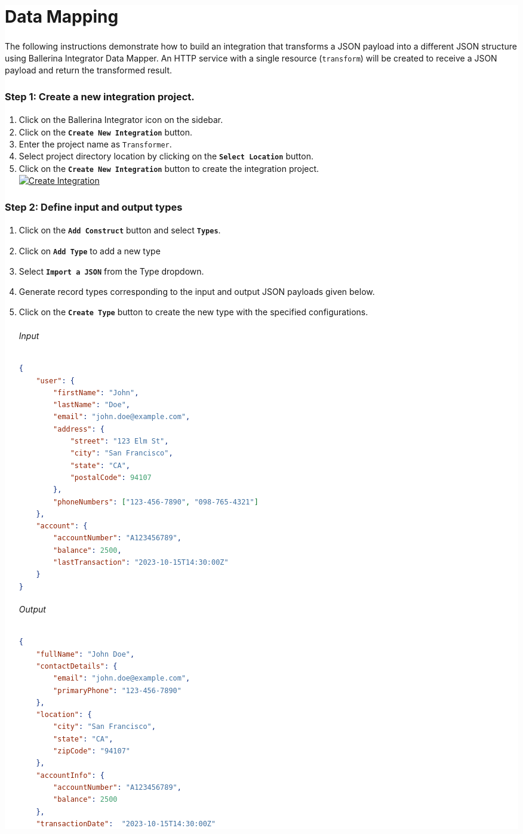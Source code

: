 # Data Mapping

The following instructions demonstrate how to build an integration that transforms a JSON payload into a different JSON structure using Ballerina Integrator Data Mapper. An HTTP service with a single resource (`transform`) will be created to receive a JSON payload and return the transformed result.

### Step 1: Create a new integration project.
1. Click on the Ballerina Integrator icon on the sidebar.
2. Click on the **`Create New Integration`** button.
3. Enter the project name as `Transformer`.
4. Select project directory location by clicking on the **`Select Location`** button.
5. Click on the **`Create New Integration`** button to create the integration project.  
    <a href="{{base_path}}/assets/img/data-mapping/create-integration.png"><img src="{{base_path}}/assets/img/data-mapping/create-integration.png" alt="Create Integration" width="70%"></a>

### Step 2: Define input and output types
1. Click on the **`Add Construct`** button and select **`Types`**.
2. Click on **`Add Type`** to add a new type
3. Select **`Import a JSON`** from the Type dropdown.
4. Generate record types corresponding to the input and output JSON payloads given below.
5. Click on the **`Create Type`** button to create the new type with the specified configurations.

    ###### Input
    ```json
    {
        "user": {
            "firstName": "John",
            "lastName": "Doe",
            "email": "john.doe@example.com",
            "address": {
                "street": "123 Elm St",
                "city": "San Francisco",
                "state": "CA",
                "postalCode": 94107
            },
            "phoneNumbers": ["123-456-7890", "098-765-4321"]
        },
        "account": {
            "accountNumber": "A123456789",
            "balance": 2500,
            "lastTransaction": "2023-10-15T14:30:00Z"
        }
    }
    ```

    ###### Output
    ```json
    {
        "fullName": "John Doe",
        "contactDetails": {
            "email": "john.doe@example.com",
            "primaryPhone": "123-456-7890"
        },
        "location": {
            "city": "San Francisco",
            "state": "CA",
            "zipCode": "94107"
        },
        "accountInfo": {
            "accountNumber": "A123456789",
            "balance": 2500
        },
        "transactionDate":  "2023-10-15T14:30:00Z"